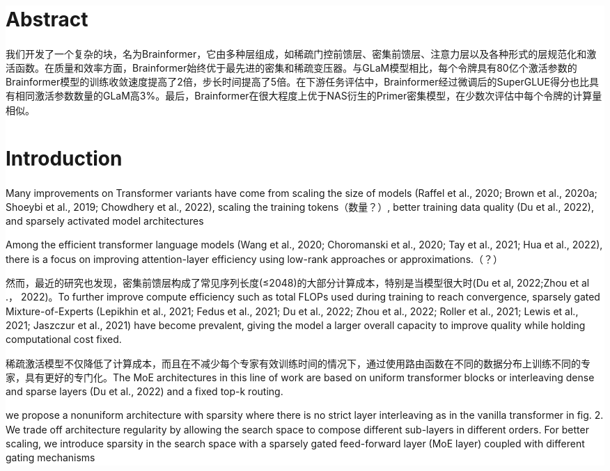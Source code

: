 # Abstract

我们开发了一个复杂的块，名为Brainformer，它由多种层组成，如稀疏门控前馈层、密集前馈层、注意力层以及各种形式的层规范化和激活函数。在质量和效率方面，Brainformer始终优于最先进的密集和稀疏变压器。与GLaM模型相比，每个令牌具有80亿个激活参数的Brainformer模型的训练收敛速度提高了2倍，步长时间提高了5倍。在下游任务评估中，Brainformer经过微调后的SuperGLUE得分也比具有相同激活参数数量的GLaM高3%。最后，Brainformer在很大程度上优于NAS衍生的Primer密集模型，在少数次评估中每个令牌的计算量相似。

# Introduction

Many improvements on Transformer
variants have come from scaling the size of models (Raffel et al., 2020; Brown et al., 2020a; Shoeybi et al., 2019;
Chowdhery et al., 2022), scaling the training tokens（数量？）, better training data
quality (Du et al., 2022), and sparsely activated model architectures

Among the efficient transformer language models (Wang
et al., 2020; Choromanski et al., 2020; Tay et al., 2021; Hua
et al., 2022), there is a focus on improving attention-layer
efficiency using low-rank approaches or approximations.（？）

然而，最近的研究也发现，密集前馈层构成了常见序列长度(≤2048)的大部分计算成本，特别是当模型很大时(Du et al, 2022;Zhou et al .， 2022)。To
further improve compute efficiency such as total FLOPs
used during training to reach convergence, sparsely gated
Mixture-of-Experts (Lepikhin et al., 2021; Fedus et al.,
2021; Du et al., 2022; Zhou et al., 2022; Roller et al., 2021;
Lewis et al., 2021; Jaszczur et al., 2021) have become prevalent, giving the model a larger overall capacity to improve
quality while holding computational cost fixed. 

稀疏激活模型不仅降低了计算成本，而且在不减少每个专家有效训练时间的情况下，通过使用路由函数在不同的数据分布上训练不同的专家，具有更好的专门化。The MoE architectures in this line of work are
based on uniform transformer blocks or interleaving dense
and sparse layers (Du et al., 2022) and a fixed top-k routing.

we propose a nonuniform architecture with sparsity where there is no strict
layer interleaving as in the vanilla transformer in fig. 2. We
trade off architecture regularity by allowing the search space
to compose different sub-layers in different orders. For better scaling, we introduce sparsity in the search space with a
sparsely gated feed-forward layer (MoE layer) coupled with
different gating mechanisms
